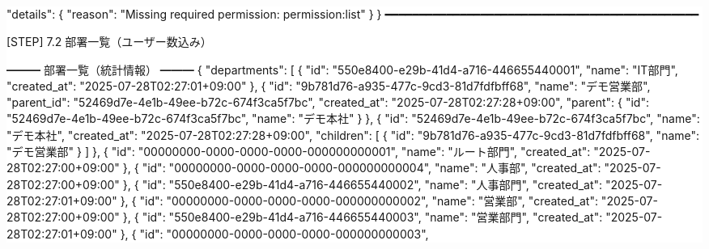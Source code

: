   "details": {
    "reason": "Missing required permission: permission:list"
  }
}
━━━━━━━━━━━━━━━━━━━━━━━━━━━━━━━━━━━━━━━━━━━━━━

[STEP] 7.2 部署一覧（ユーザー数込み）

━━━ 部署一覧（統計情報） ━━━
{
  "departments": [
    {
      "id": "550e8400-e29b-41d4-a716-446655440001",
      "name": "IT部門",
      "created_at": "2025-07-28T02:27:01+09:00"
    },
    {
      "id": "9b781d76-a935-477c-9cd3-81d7fdfbff68",
      "name": "デモ営業部",
      "parent_id": "52469d7e-4e1b-49ee-b72c-674f3ca5f7bc",
      "created_at": "2025-07-28T02:27:28+09:00",
      "parent": {
        "id": "52469d7e-4e1b-49ee-b72c-674f3ca5f7bc",
        "name": "デモ本社"
      }
    },
    {
      "id": "52469d7e-4e1b-49ee-b72c-674f3ca5f7bc",
      "name": "デモ本社",
      "created_at": "2025-07-28T02:27:28+09:00",
      "children": [
        {
          "id": "9b781d76-a935-477c-9cd3-81d7fdfbff68",
          "name": "デモ営業部"
        }
      ]
    },
    {
      "id": "00000000-0000-0000-0000-000000000001",
      "name": "ルート部門",
      "created_at": "2025-07-28T02:27:00+09:00"
    },
    {
      "id": "00000000-0000-0000-0000-000000000004",
      "name": "人事部",
      "created_at": "2025-07-28T02:27:00+09:00"
    },
    {
      "id": "550e8400-e29b-41d4-a716-446655440002",
      "name": "人事部門",
      "created_at": "2025-07-28T02:27:01+09:00"
    },
    {
      "id": "00000000-0000-0000-0000-000000000002",
      "name": "営業部",
      "created_at": "2025-07-28T02:27:00+09:00"
    },
    {
      "id": "550e8400-e29b-41d4-a716-446655440003",
      "name": "営業部門",
      "created_at": "2025-07-28T02:27:01+09:00"
    },
    {
      "id": "00000000-0000-0000-0000-000000000003",